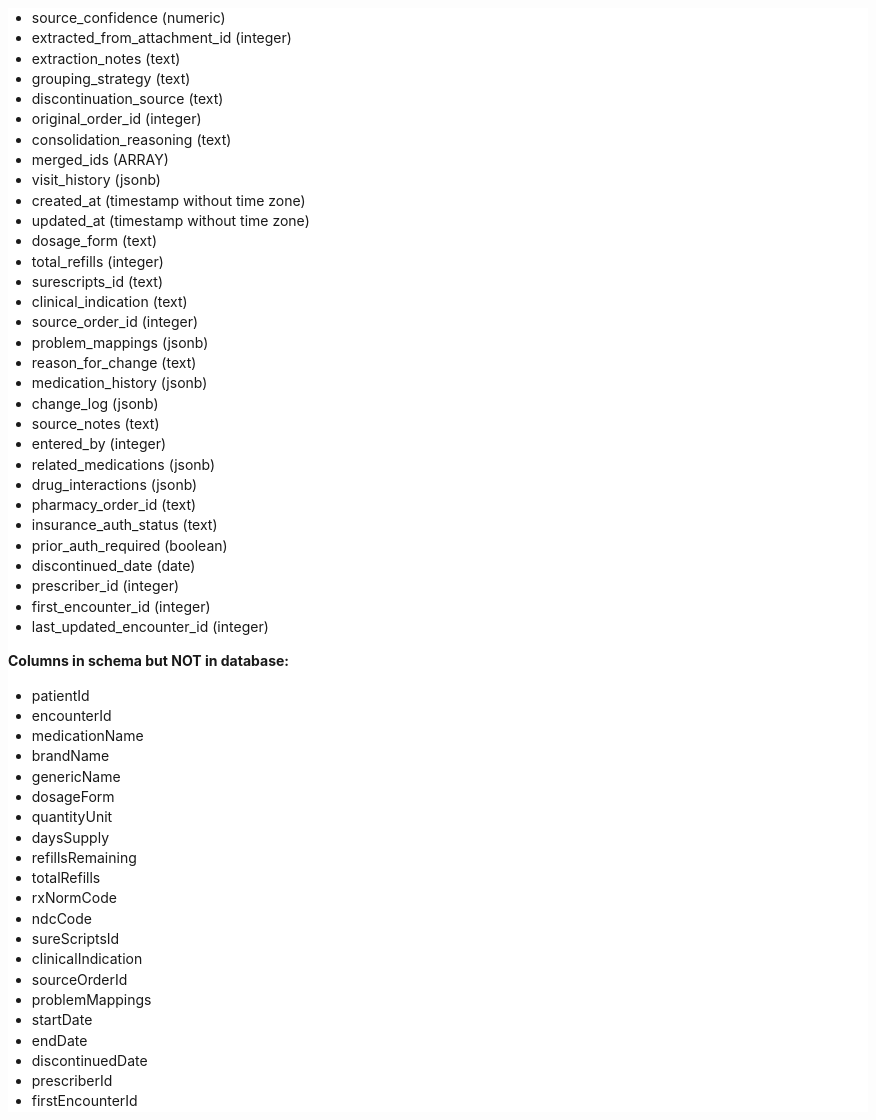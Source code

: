 - source_confidence (numeric)
- extracted_from_attachment_id (integer)
- extraction_notes (text)
- grouping_strategy (text)
- discontinuation_source (text)
- original_order_id (integer)
- consolidation_reasoning (text)
- merged_ids (ARRAY)
- visit_history (jsonb)
- created_at (timestamp without time zone)
- updated_at (timestamp without time zone)
- dosage_form (text)
- total_refills (integer)
- surescripts_id (text)
- clinical_indication (text)
- source_order_id (integer)
- problem_mappings (jsonb)
- reason_for_change (text)
- medication_history (jsonb)
- change_log (jsonb)
- source_notes (text)
- entered_by (integer)
- related_medications (jsonb)
- drug_interactions (jsonb)
- pharmacy_order_id (text)
- insurance_auth_status (text)
- prior_auth_required (boolean)
- discontinued_date (date)
- prescriber_id (integer)
- first_encounter_id (integer)
- last_updated_encounter_id (integer)

**Columns in schema but NOT in database:**
- patientId
- encounterId
- medicationName
- brandName
- genericName
- dosageForm
- quantityUnit
- daysSupply
- refillsRemaining
- totalRefills
- rxNormCode
- ndcCode
- sureScriptsId
- clinicalIndication
- sourceOrderId
- problemMappings
- startDate
- endDate
- discontinuedDate
- prescriberId
- firstEncounterId

